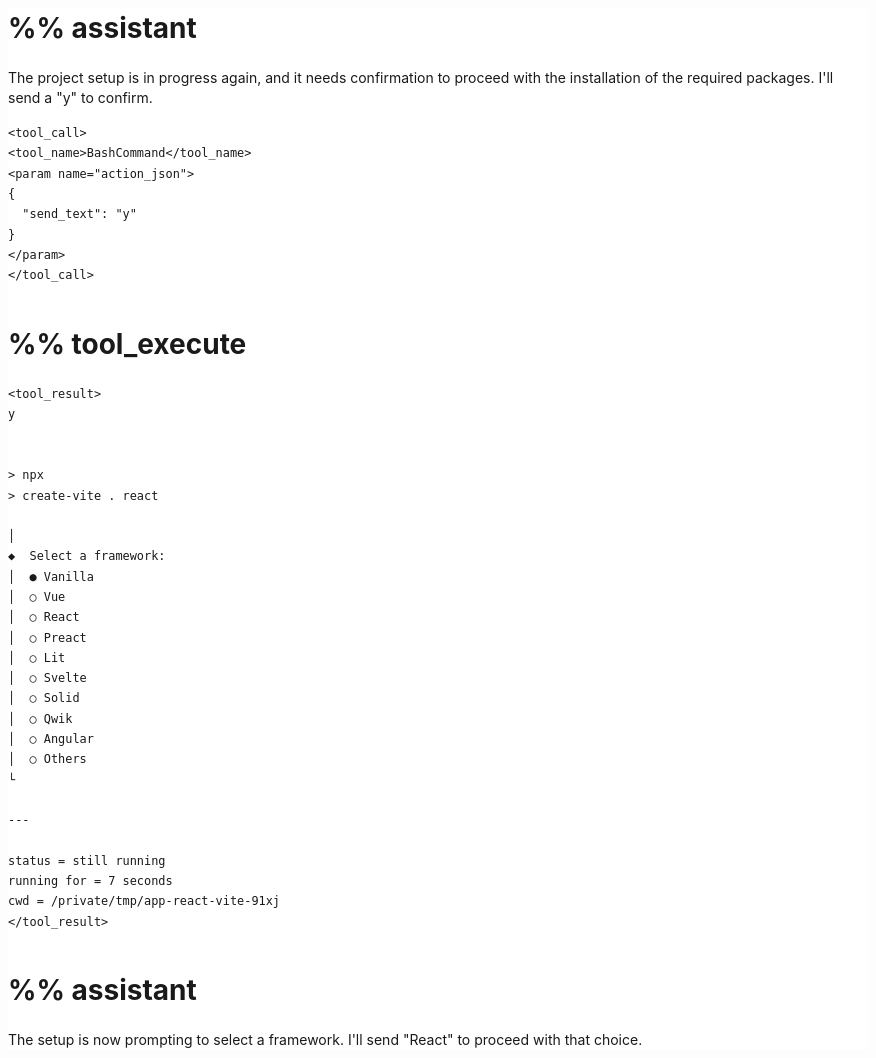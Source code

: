 # %% assistant
The project setup is in progress again, and it needs confirmation to proceed with the installation of the required packages. I'll send a "y" to confirm. 

```tool_call
<tool_call>
<tool_name>BashCommand</tool_name>
<param name="action_json">
{
  "send_text": "y"
}
</param>
</tool_call>
```

# %% tool_execute
```
<tool_result>
y


> npx
> create-vite . react

│
◆  Select a framework:
│  ● Vanilla
│  ○ Vue
│  ○ React
│  ○ Preact
│  ○ Lit
│  ○ Svelte
│  ○ Solid
│  ○ Qwik
│  ○ Angular
│  ○ Others
└

---

status = still running
running for = 7 seconds
cwd = /private/tmp/app-react-vite-91xj
</tool_result>
```

# %% assistant
The setup is now prompting to select a framework. I'll send "React" to proceed with that choice.
